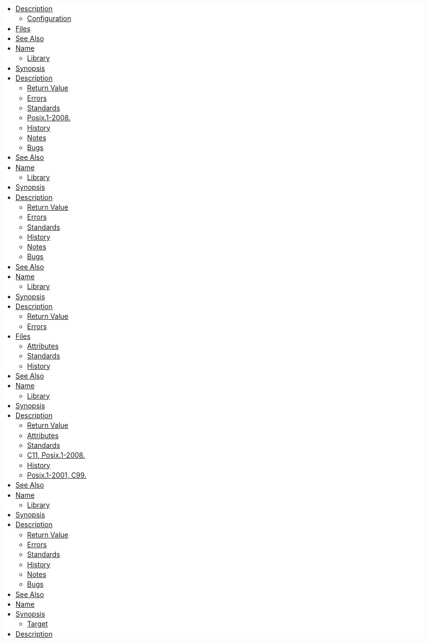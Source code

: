 - [Description](#description)
  - [Configuration](#configuration)
- [Files](#files)
- [See Also](#see-also)
- [Name](#name)
  - [Library](#library)
- [Synopsis](#synopsis)
- [Description](#description)
  - [Return Value](#return-value)
  - [Errors](#errors)
  - [Standards](#standards)
  - [Posix.1-2008.](#posix.1-2008.)
  - [History](#history)
  - [Notes](#notes)
  - [Bugs](#bugs)
- [See Also](#see-also)
- [Name](#name)
  - [Library](#library)
- [Synopsis](#synopsis)
- [Description](#description)
  - [Return Value](#return-value)
  - [Errors](#errors)
  - [Standards](#standards)
  - [History](#history)
  - [Notes](#notes)
  - [Bugs](#bugs)
- [See Also](#see-also)
- [Name](#name)
  - [Library](#library)
- [Synopsis](#synopsis)
- [Description](#description)
  - [Return Value](#return-value)
  - [Errors](#errors)
- [Files](#files)
  - [Attributes](#attributes)
  - [Standards](#standards)
  - [History](#history)
- [See Also](#see-also)
- [Name](#name)
  - [Library](#library)
- [Synopsis](#synopsis)
- [Description](#description)
  - [Return Value](#return-value)
  - [Attributes](#attributes)
  - [Standards](#standards)
  - [C11, Posix.1-2008.](#c11,-posix.1-2008.)
  - [History](#history)
  - [Posix.1-2001, C99.](#posix.1-2001,-c99.)
- [See Also](#see-also)
- [Name](#name)
  - [Library](#library)
- [Synopsis](#synopsis)
- [Description](#description)
  - [Return Value](#return-value)
  - [Errors](#errors)
  - [Standards](#standards)
  - [History](#history)
  - [Notes](#notes)
  - [Bugs](#bugs)
- [See Also](#see-also)
- [Name](#name)
- [Synopsis](#synopsis)
  - [Target](#target)
- [Description](#description)